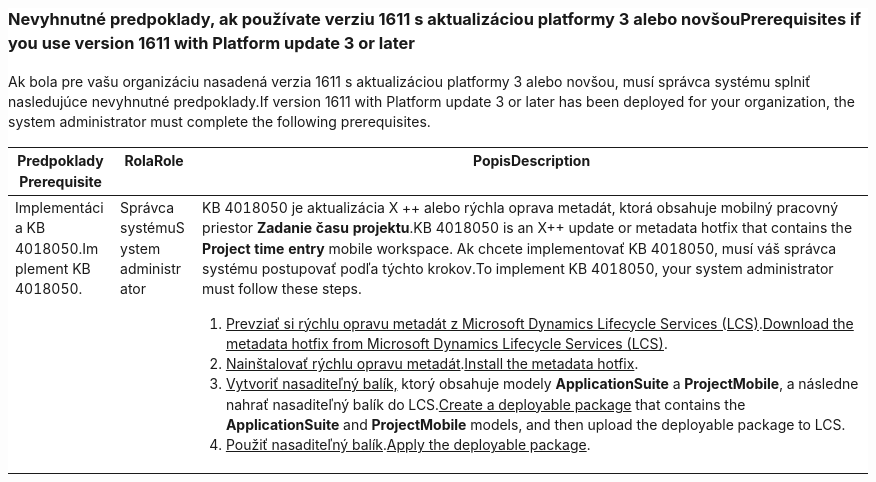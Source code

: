 ### <a name="prerequisites-if-you-use-version-1611-with-platform-update-3-or-later"></a><span data-ttu-id="e22a1-124">Nevyhnutné predpoklady, ak používate verziu 1611 s aktualizáciou platformy 3 alebo novšou</span><span class="sxs-lookup"><span data-stu-id="e22a1-124">Prerequisites if you use version 1611 with Platform update 3 or later</span></span>
<span data-ttu-id="e22a1-125">Ak bola pre vašu organizáciu nasadená verzia 1611 s aktualizáciou platformy 3 alebo novšou, musí správca systému splniť nasledujúce nevyhnutné predpoklady.</span><span class="sxs-lookup"><span data-stu-id="e22a1-125">If version 1611 with Platform update 3 or later has been deployed for your organization, the system administrator must complete the following prerequisites.</span></span> 

<table>
<thead>
<tr class="header">
<th><span data-ttu-id="e22a1-126">Predpoklady</span><span class="sxs-lookup"><span data-stu-id="e22a1-126">Prerequisite</span></span></th>
<th><span data-ttu-id="e22a1-127">Rola</span><span class="sxs-lookup"><span data-stu-id="e22a1-127">Role</span></span></th>
<th><span data-ttu-id="e22a1-128">Popis</span><span class="sxs-lookup"><span data-stu-id="e22a1-128">Description</span></span></th>
</tr>
</thead>
<tbody>
<tr class="odd">

<td><span data-ttu-id="e22a1-129">Implementácia KB 4018050.</span><span class="sxs-lookup"><span data-stu-id="e22a1-129">Implement KB 4018050.</span></span></td>
<td><span data-ttu-id="e22a1-130">Správca systému</span><span class="sxs-lookup"><span data-stu-id="e22a1-130">System administrator</span></span></td>
<td><span data-ttu-id="e22a1-131">KB 4018050 je aktualizácia X ++ alebo rýchla oprava metadát, ktorá obsahuje mobilný pracovný priestor <strong>Zadanie času projektu</strong>.</span><span class="sxs-lookup"><span data-stu-id="e22a1-131">KB 4018050 is an X++ update or metadata hotfix that contains the <strong>Project time entry</strong> mobile workspace.</span></span> <span data-ttu-id="e22a1-132">Ak chcete implementovať KB 4018050, musí váš správca systému postupovať podľa týchto krokov.</span><span class="sxs-lookup"><span data-stu-id="e22a1-132">To implement KB 4018050, your system administrator must follow these steps.</span></span>
<ol>
<li><span data-ttu-id="e22a1-133"><a href="../../dev-itpro/migration-upgrade/download-hotfix-lcs.md">Prevziať si rýchlu opravu metadát z Microsoft Dynamics Lifecycle Services (LCS)</a>.</span><span class="sxs-lookup"><span data-stu-id="e22a1-133"><a href="../../dev-itpro/migration-upgrade/download-hotfix-lcs.md">Download the metadata hotfix from Microsoft Dynamics Lifecycle Services (LCS)</a>.</span></span></li>
<li><span data-ttu-id="e22a1-134"><a href="../../dev-itpro/migration-upgrade/install-metadata-hotfix-package.md">Nainštalovať rýchlu opravu metadát</a>.</span><span class="sxs-lookup"><span data-stu-id="e22a1-134"><a href="../../dev-itpro/migration-upgrade/install-metadata-hotfix-package.md">Install the metadata hotfix</a>.</span></span></li>
<li><span data-ttu-id="e22a1-135"><a href="../../dev-itpro/deployment/create-apply-deployable-package.md">Vytvoriť nasaditeľný balík,</a> ktorý obsahuje modely <strong>ApplicationSuite</strong> a <strong>ProjectMobile</strong>, a následne nahrať nasaditeľný balík do LCS.</span><span class="sxs-lookup"><span data-stu-id="e22a1-135"><a href="../../dev-itpro/deployment/create-apply-deployable-package.md">Create a deployable package</a> that contains the <strong>ApplicationSuite</strong> and <strong>ProjectMobile</strong> models, and then upload the deployable package to LCS.</span></span></li>
<li><span data-ttu-id="e22a1-136"><a href="../../dev-itpro/deployment/apply-deployable-package-system.md">Použiť nasaditeľný balík</a>.</span><span class="sxs-lookup"><span data-stu-id="e22a1-136"><a href="../../dev-itpro/deployment/apply-deployable-package-system.md">Apply the deployable package</a>.</span></span></li>
